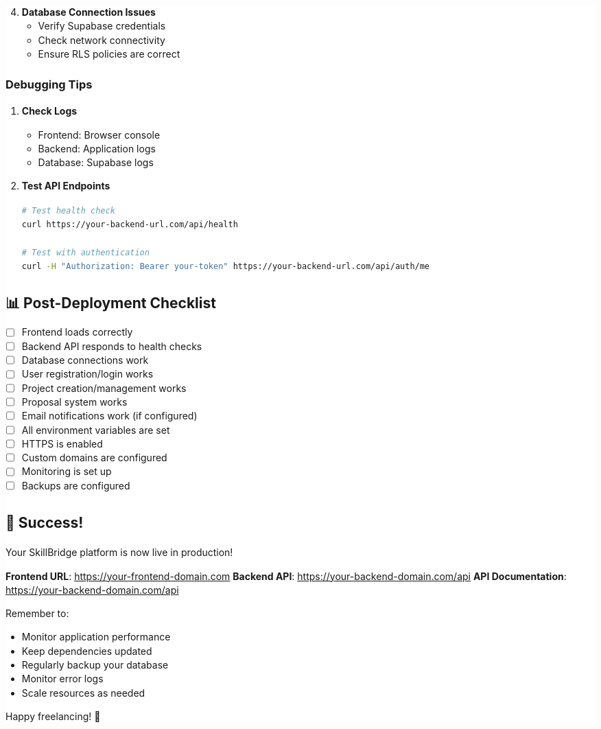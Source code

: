 4. **Database Connection Issues**
   - Verify Supabase credentials
   - Check network connectivity
   - Ensure RLS policies are correct

### Debugging Tips
1. **Check Logs**
   - Frontend: Browser console
   - Backend: Application logs
   - Database: Supabase logs

2. **Test API Endpoints**
   ```bash
   # Test health check
   curl https://your-backend-url.com/api/health
   
   # Test with authentication
   curl -H "Authorization: Bearer your-token" https://your-backend-url.com/api/auth/me
   ```

## 📊 Post-Deployment Checklist

- [ ] Frontend loads correctly
- [ ] Backend API responds to health checks
- [ ] Database connections work
- [ ] User registration/login works
- [ ] Project creation/management works
- [ ] Proposal system works
- [ ] Email notifications work (if configured)
- [ ] All environment variables are set
- [ ] HTTPS is enabled
- [ ] Custom domains are configured
- [ ] Monitoring is set up
- [ ] Backups are configured

## 🎉 Success!

Your SkillBridge platform is now live in production! 

**Frontend URL**: https://your-frontend-domain.com
**Backend API**: https://your-backend-domain.com/api
**API Documentation**: https://your-backend-domain.com/api

Remember to:
- Monitor application performance
- Keep dependencies updated
- Regularly backup your database
- Monitor error logs
- Scale resources as needed

Happy freelancing! 🚀